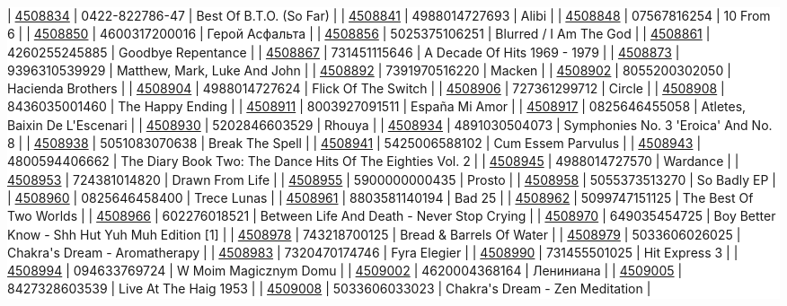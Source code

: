 | [4508834](https://www.discogs.com/release/4508834) | 0422-822786-47 | Best Of B.T.O. (So Far) |
| [4508841](https://www.discogs.com/release/4508841) | 4988014727693 | Alibi |
| [4508848](https://www.discogs.com/release/4508848) | 07567816254 | 10 From 6 |
| [4508850](https://www.discogs.com/release/4508850) | 4600317200016 | Герой Асфальта |
| [4508856](https://www.discogs.com/release/4508856) | 5025375106251 | Blurred / I Am The God |
| [4508861](https://www.discogs.com/release/4508861) | 4260255245885 | Goodbye Repentance |
| [4508867](https://www.discogs.com/release/4508867) | 731451115646 | A Decade Of Hits 1969 - 1979 |
| [4508873](https://www.discogs.com/release/4508873) | 9396310539929 | Matthew, Mark, Luke And John |
| [4508892](https://www.discogs.com/release/4508892) | 7391970516220 | Macken |
| [4508902](https://www.discogs.com/release/4508902) | 8055200302050 | Hacienda Brothers |
| [4508904](https://www.discogs.com/release/4508904) | 4988014727624 | Flick Of The Switch |
| [4508906](https://www.discogs.com/release/4508906) | 727361299712 | Circle |
| [4508908](https://www.discogs.com/release/4508908) | 8436035001460 | The Happy Ending |
| [4508911](https://www.discogs.com/release/4508911) | 8003927091511 | España Mi Amor |
| [4508917](https://www.discogs.com/release/4508917) | 0825646455058 | Atletes, Baixin De L'Escenari |
| [4508930](https://www.discogs.com/release/4508930) | 5202846603529 | Rhouya |
| [4508934](https://www.discogs.com/release/4508934) | 4891030504073 | Symphonies No. 3 'Eroica' And No. 8 |
| [4508938](https://www.discogs.com/release/4508938) | 5051083070638 | Break The Spell |
| [4508941](https://www.discogs.com/release/4508941) | 5425006588102 | Cum Essem Parvulus |
| [4508943](https://www.discogs.com/release/4508943) | 4800594406662 | The Diary Book Two: The Dance Hits Of The Eighties Vol. 2 |
| [4508945](https://www.discogs.com/release/4508945) | 4988014727570 | Wardance |
| [4508953](https://www.discogs.com/release/4508953) | 724381014820 | Drawn From Life |
| [4508955](https://www.discogs.com/release/4508955) | 5900000000435 | Prosto |
| [4508958](https://www.discogs.com/release/4508958) | 5055373513270 | So Badly EP |
| [4508960](https://www.discogs.com/release/4508960) | 0825646458400 | Trece Lunas |
| [4508961](https://www.discogs.com/release/4508961) | 8803581140194 | Bad 25 |
| [4508962](https://www.discogs.com/release/4508962) | 5099747151125 | The Best Of Two Worlds |
| [4508966](https://www.discogs.com/release/4508966) | 602276018521 | Between Life And Death - Never Stop Crying |
| [4508970](https://www.discogs.com/release/4508970) | 649035454725 | Boy Better Know - Shh Hut Yuh Muh Edition [1] |
| [4508978](https://www.discogs.com/release/4508978) | 743218700125 | Bread & Barrels Of Water |
| [4508979](https://www.discogs.com/release/4508979) | 5033606026025 | Chakra's Dream - Aromatherapy |
| [4508983](https://www.discogs.com/release/4508983) | 7320470174746 | Fyra Elegier |
| [4508990](https://www.discogs.com/release/4508990) | 731455501025 | Hit Express 3 |
| [4508994](https://www.discogs.com/release/4508994) | 094633769724 | W Moim Magicznym Domu |
| [4509002](https://www.discogs.com/release/4509002) | 4620004368164 | Лениниана |
| [4509005](https://www.discogs.com/release/4509005) | 8427328603539 | Live At The Haig 1953 |
| [4509008](https://www.discogs.com/release/4509008) | 5033606033023 | Chakra's Dream - Zen Meditation |